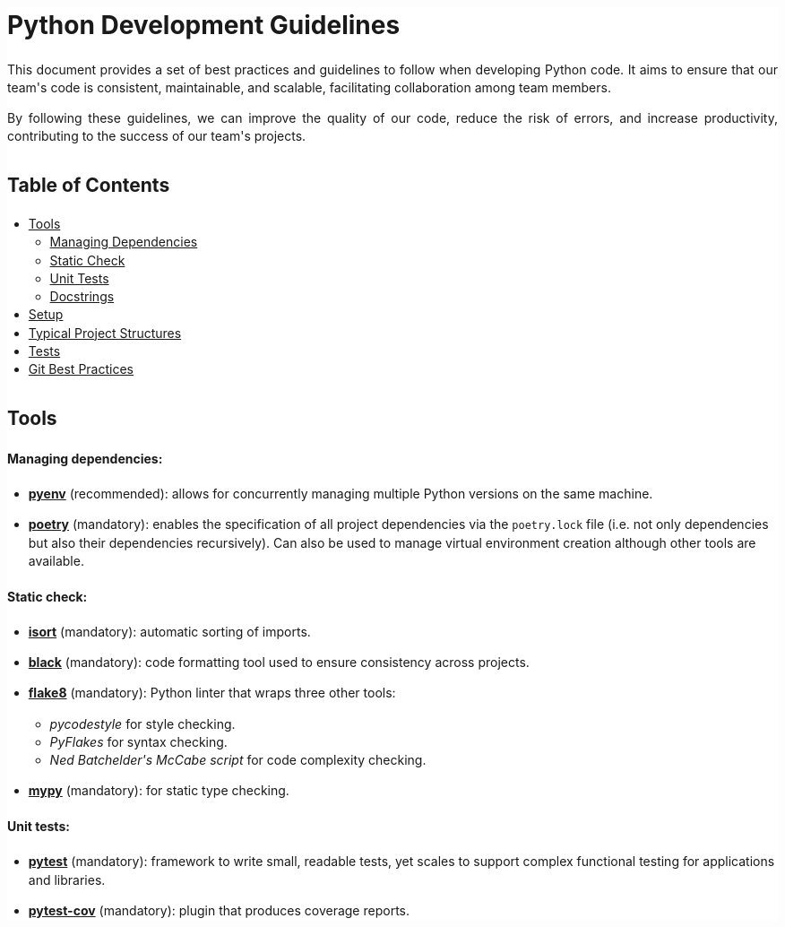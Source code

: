 # Python Development Guidelines
<p align="justify">This document provides a set of best practices and guidelines to follow when developing Python code. It aims to ensure that our team's code is consistent, maintainable, and scalable, facilitating collaboration among team members.</p>

<p align="justify">By following these guidelines, we can improve the quality of our code, reduce the risk of errors, and increase productivity, contributing to the success of our team's projects.</p>

## Table of Contents
* [Tools](#tools)
    - [Managing Dependencies](#managing-dependencies)
    - [Static Check](#static-check)
    - [Unit Tests](#unit-tests)
    - [Docstrings](#docstrings)
* [Setup](#setup)
* [Typical Project Structures](#typical-project-structures)
* [Tests](#tests)
* [Git Best Practices](#git-best-practices-commits-pull-requests-and-code-reviews)

## Tools
#### Managing dependencies:

- [**pyenv**](https://github.com/pyenv/pyenv) (recommended): allows for concurrently managing multiple Python versions on the same machine.

- [**poetry**](https://python-poetry.org/) (mandatory): enables the specification of all project dependencies via the `poetry.lock` file (i.e. not only dependencies but also their dependencies recursively). Can also be used to manage virtual environment creation although other tools are available.

#### Static check:

- [**isort**](https://pycqa.github.io/isort/) (mandatory): automatic sorting of imports.

- [**black**](https://black.readthedocs.io/en/stable/) (mandatory): code formatting tool used to ensure consistency across projects.

- [**flake8**](https://flake8.pycqa.org/en/latest/) (mandatory): Python linter that wraps three other tools:
    - *pycodestyle* for style checking.
    - *PyFlakes* for syntax checking.
    - *Ned Batchelder's McCabe script* for code complexity checking.

- [**mypy**](https://mypy.readthedocs.io/en/stable/getting_started.html) (mandatory): for static type checking.

#### Unit tests:

- [**pytest**](https://docs.pytest.org/en/7.2.x/) (mandatory): framework to write small, readable tests, yet scales to support complex functional testing for applications and libraries.

- [**pytest-cov**](https://pytest-cov.readthedocs.io/en/latest/) (mandatory): plugin that produces coverage reports.
